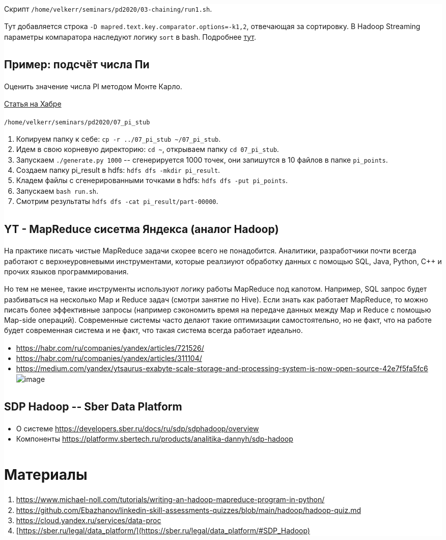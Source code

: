 Скрипт `/home/velkerr/seminars/pd2020/03-chaining/run1.sh`.

Тут добавляется строка `-D mapred.text.key.comparator.options=-k1,2`, отвечающая за сортировку. В Hadoop Streaming параметры компаратора наследуют логику `sort` в bash. Подробнее  [тут](https://linuxhint.com/sort-bash-column-linux/).

## Пример: подсчёт числа Пи

Оценить значение числа PI методом Монте Карло.

[Статья на Хабре](https://habr.com/ru/post/128454/)

`/home/velkerr/seminars/pd2020/07_pi_stub`

1. Копируем папку к себе: `cp -r ../07_pi_stub ~/07_pi_stub`.
2. Идем в свою корневую директорию: `cd ~`, открываем папку `cd 07_pi_stub`.
3. Запускаем `./generate.py 1000` -- сгенерируется 1000 точек, они запишутся в 10 файлов в папке `pi_points`.
4. Создаем папку pi_result в hdfs: `hdfs dfs -mkdir pi_result`.
5. Кладем файлы с сгенерированными точками в hdfs: `hdfs dfs -put pi_points`.
6. Запускаем `bash run.sh`.
7. Смотрим результаты `hdfs dfs -cat pi_result/part-00000`.

## YT - MapReduce сисетма Яндекса (аналог Hadoop)

На практике писать чистые MapReduce задачи скорее всего не понадобится. Аналитики, разработчики почти всегда работают с верхнеуровневыми инструментами, которые реалзиуют обработку данных с помощью SQL, Java, Python, C++ и прочих языков программирования.

Но тем не менее, такие инструменты используют логику работы MapReduce под капотом. Например, SQL запрос будет разбиваться на несколько Map и Reduce задач (смотри занятие по Hive). Если знать как работает MapReduce, то можно писать более эффективные запросы (например сэкономить время на передаче данных между Map и Reduce c помощью Map-side операций). Современные системы часто делают такие оптимизации самостоятельно, но не факт, что на работе будет современная система и не факт, что такая система всегда работает идеально. 

- https://habr.com/ru/companies/yandex/articles/721526/
- https://habr.com/ru/companies/yandex/articles/311104/
- https://medium.com/yandex/ytsaurus-exabyte-scale-storage-and-processing-system-is-now-open-source-42e7f5fa5fc6
![image](https://github.com/YHx07/pd-seminars/assets/36137274/58376b1a-a8e8-4d1d-b0c0-6309b2ef8697)

## SDP Hadoop -- Sber Data Platform

- О системе https://developers.sber.ru/docs/ru/sdp/sdphadoop/overview
- Компоненты https://platformv.sbertech.ru/products/analitika-dannyh/sdp-hadoop

# Материалы

1. https://www.michael-noll.com/tutorials/writing-an-hadoop-mapreduce-program-in-python/
2. https://github.com/Ebazhanov/linkedin-skill-assessments-quizzes/blob/main/hadoop/hadoop-quiz.md
3. https://cloud.yandex.ru/services/data-proc
4. [https://sber.ru/legal/data_platform/](https://sber.ru/legal/data_platform/#SDP_Hadoop)

